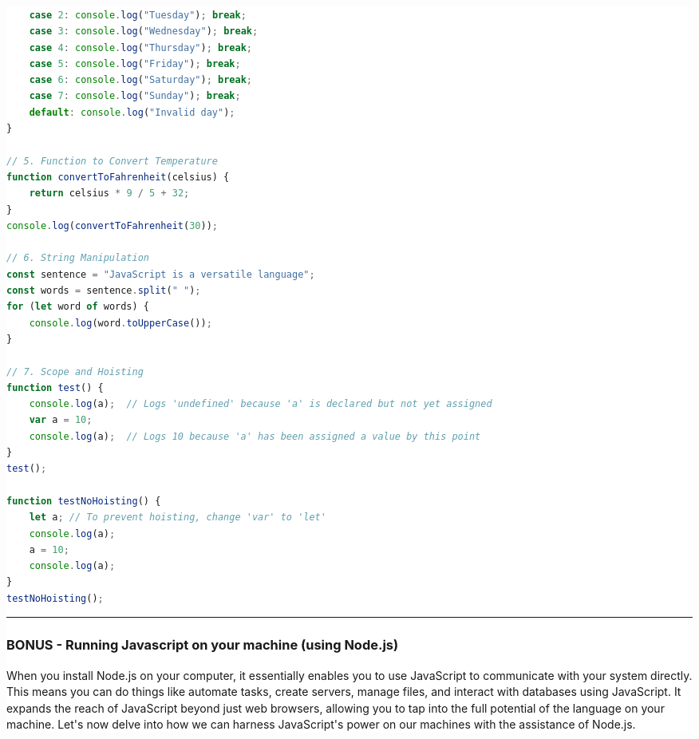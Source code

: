 ```javascript
    case 2: console.log("Tuesday"); break;
    case 3: console.log("Wednesday"); break;
    case 4: console.log("Thursday"); break;
    case 5: console.log("Friday"); break;
    case 6: console.log("Saturday"); break;
    case 7: console.log("Sunday"); break;
    default: console.log("Invalid day");
}

// 5. Function to Convert Temperature
function convertToFahrenheit(celsius) {
    return celsius * 9 / 5 + 32;
}
console.log(convertToFahrenheit(30));

// 6. String Manipulation
const sentence = "JavaScript is a versatile language"; 
const words = sentence.split(" ");
for (let word of words) {
    console.log(word.toUpperCase());
}

// 7. Scope and Hoisting
function test() {
    console.log(a);  // Logs 'undefined' because 'a' is declared but not yet assigned
    var a = 10;      
    console.log(a);  // Logs 10 because 'a' has been assigned a value by this point
}
test();

function testNoHoisting() {
    let a; // To prevent hoisting, change 'var' to 'let'        
    console.log(a); 
    a = 10;         
    console.log(a); 
}
testNoHoisting();
```

---

### BONUS - Running Javascript on your machine (using Node.js)

When you install Node.js on your computer, it essentially enables you to use JavaScript to communicate with your system directly. This means you can do things like automate tasks, create servers, manage files, and interact with databases using JavaScript. It expands the reach of JavaScript beyond just web browsers, allowing you to tap into the full potential of the language on your machine. Let's now delve into how we can harness JavaScript's power on our machines with the assistance of Node.js.
